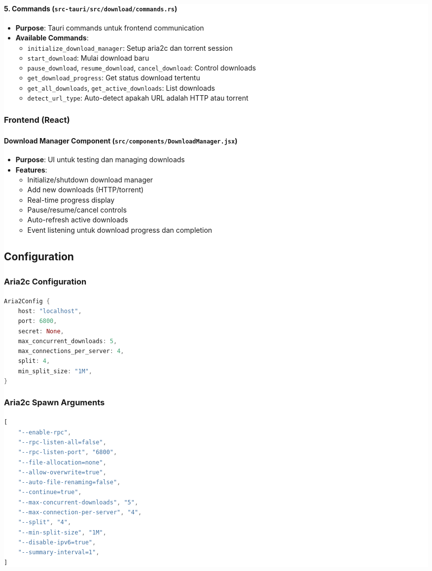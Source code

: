 #### 5. **Commands** (`src-tauri/src/download/commands.rs`)
- **Purpose**: Tauri commands untuk frontend communication
- **Available Commands**:
  - `initialize_download_manager`: Setup aria2c dan torrent session
  - `start_download`: Mulai download baru
  - `pause_download`, `resume_download`, `cancel_download`: Control downloads
  - `get_download_progress`: Get status download tertentu
  - `get_all_downloads`, `get_active_downloads`: List downloads
  - `detect_url_type`: Auto-detect apakah URL adalah HTTP atau torrent

### Frontend (React)

#### **Download Manager Component** (`src/components/DownloadManager.jsx`)
- **Purpose**: UI untuk testing dan managing downloads
- **Features**:
  - Initialize/shutdown download manager
  - Add new downloads (HTTP/torrent)
  - Real-time progress display
  - Pause/resume/cancel controls
  - Auto-refresh active downloads
  - Event listening untuk download progress dan completion

## Configuration

### Aria2c Configuration
```rust
Aria2Config {
    host: "localhost",
    port: 6800,
    secret: None,
    max_concurrent_downloads: 5,
    max_connections_per_server: 4,
    split: 4,
    min_split_size: "1M",
}
```

### Aria2c Spawn Arguments
```rust
[
    "--enable-rpc",
    "--rpc-listen-all=false",
    "--rpc-listen-port", "6800",
    "--file-allocation=none",
    "--allow-overwrite=true",
    "--auto-file-renaming=false",
    "--continue=true",
    "--max-concurrent-downloads", "5",
    "--max-connection-per-server", "4",
    "--split", "4",
    "--min-split-size", "1M",
    "--disable-ipv6=true",
    "--summary-interval=1",
]
```
